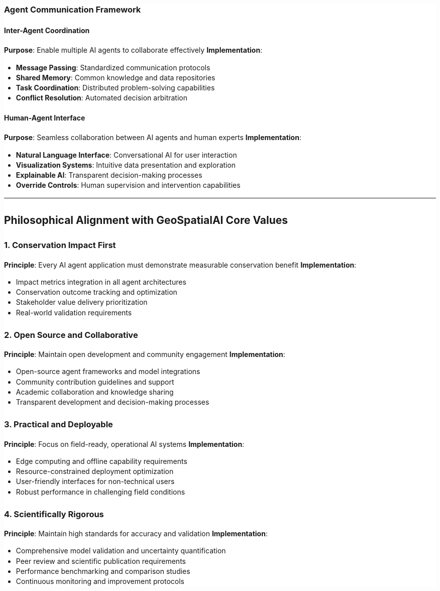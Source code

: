 ### Agent Communication Framework

#### Inter-Agent Coordination
**Purpose**: Enable multiple AI agents to collaborate effectively
**Implementation**:
- **Message Passing**: Standardized communication protocols
- **Shared Memory**: Common knowledge and data repositories
- **Task Coordination**: Distributed problem-solving capabilities
- **Conflict Resolution**: Automated decision arbitration

#### Human-Agent Interface
**Purpose**: Seamless collaboration between AI agents and human experts
**Implementation**:
- **Natural Language Interface**: Conversational AI for user interaction
- **Visualization Systems**: Intuitive data presentation and exploration
- **Explainable AI**: Transparent decision-making processes
- **Override Controls**: Human supervision and intervention capabilities

---

## Philosophical Alignment with GeoSpatialAI Core Values

### 1. Conservation Impact First
**Principle**: Every AI agent application must demonstrate measurable conservation benefit
**Implementation**: 
- Impact metrics integration in all agent architectures
- Conservation outcome tracking and optimization
- Stakeholder value delivery prioritization
- Real-world validation requirements

### 2. Open Source and Collaborative
**Principle**: Maintain open development and community engagement
**Implementation**:
- Open-source agent frameworks and model integrations
- Community contribution guidelines and support
- Academic collaboration and knowledge sharing
- Transparent development and decision-making processes

### 3. Practical and Deployable
**Principle**: Focus on field-ready, operational AI systems
**Implementation**:
- Edge computing and offline capability requirements
- Resource-constrained deployment optimization
- User-friendly interfaces for non-technical users
- Robust performance in challenging field conditions

### 4. Scientifically Rigorous
**Principle**: Maintain high standards for accuracy and validation
**Implementation**:
- Comprehensive model validation and uncertainty quantification
- Peer review and scientific publication requirements
- Performance benchmarking and comparison studies
- Continuous monitoring and improvement protocols
